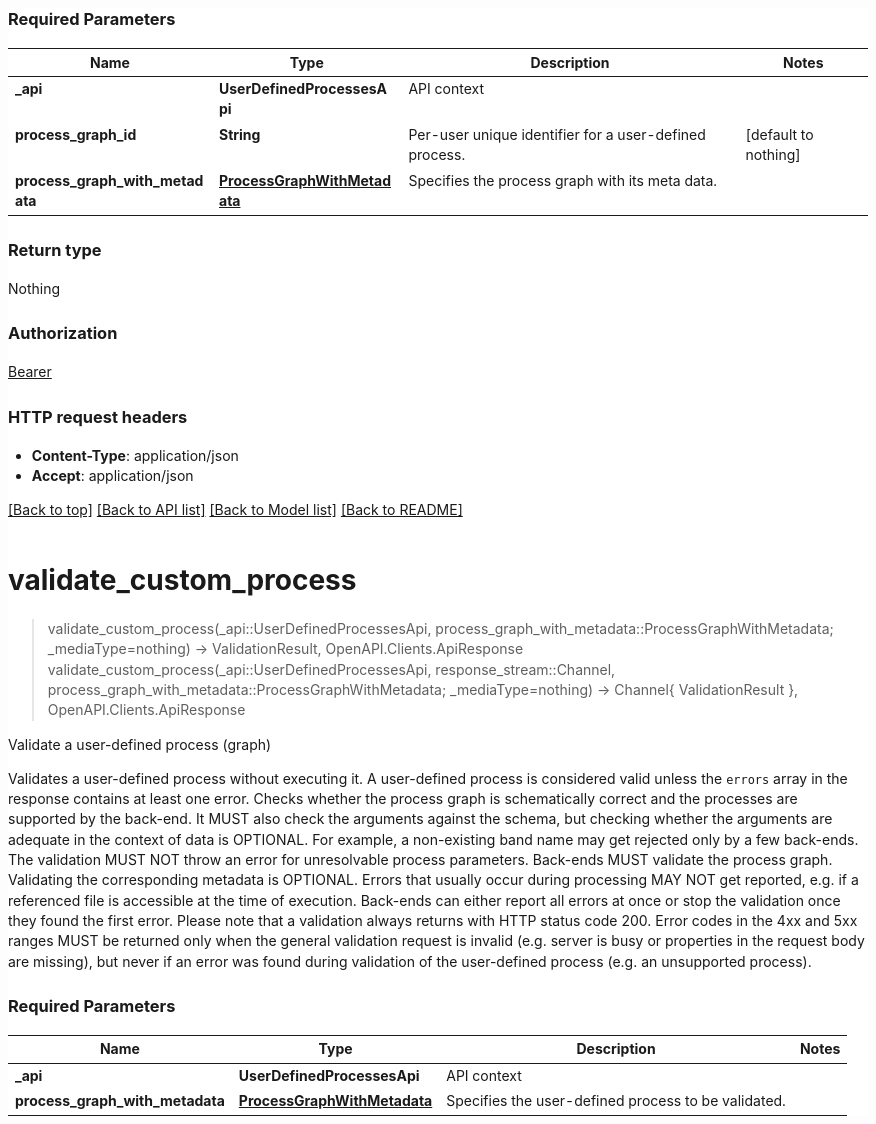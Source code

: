 ### Required Parameters

Name | Type | Description  | Notes
------------- | ------------- | ------------- | -------------
 **_api** | **UserDefinedProcessesApi** | API context | 
**process_graph_id** | **String**| Per-user unique identifier for a user-defined process. | [default to nothing]
**process_graph_with_metadata** | [**ProcessGraphWithMetadata**](ProcessGraphWithMetadata.md)| Specifies the process graph with its meta data. | 

### Return type

Nothing

### Authorization

[Bearer](../README.md#Bearer)

### HTTP request headers

 - **Content-Type**: application/json
 - **Accept**: application/json

[[Back to top]](#) [[Back to API list]](../README.md#api-endpoints) [[Back to Model list]](../README.md#models) [[Back to README]](../README.md)

# **validate_custom_process**
> validate_custom_process(_api::UserDefinedProcessesApi, process_graph_with_metadata::ProcessGraphWithMetadata; _mediaType=nothing) -> ValidationResult, OpenAPI.Clients.ApiResponse <br/>
> validate_custom_process(_api::UserDefinedProcessesApi, response_stream::Channel, process_graph_with_metadata::ProcessGraphWithMetadata; _mediaType=nothing) -> Channel{ ValidationResult }, OpenAPI.Clients.ApiResponse

Validate a user-defined process (graph)

Validates a user-defined process without executing it. A user-defined process is considered valid unless the `errors` array in the response contains at least one error.  Checks whether the process graph is schematically correct and the processes are supported by the back-end. It MUST also check the arguments against the schema, but checking whether the arguments are adequate in the context of data is OPTIONAL. For example, a non-existing band name may get rejected only by a few back-ends. The validation MUST NOT throw an error for unresolvable process parameters.  Back-ends MUST validate the process graph. Validating the corresponding metadata is OPTIONAL.  Errors that usually occur during processing MAY NOT get reported, e.g. if a referenced file is accessible at the time of execution.  Back-ends can either report all errors at once or stop the validation once they found the first error.   Please note that a validation always returns with HTTP status code 200. Error codes in the 4xx and 5xx ranges MUST be returned only when the general validation request is invalid (e.g. server is busy or properties in the request body are missing), but never if an error was found during validation of the user-defined process (e.g. an unsupported process).

### Required Parameters

Name | Type | Description  | Notes
------------- | ------------- | ------------- | -------------
 **_api** | **UserDefinedProcessesApi** | API context | 
**process_graph_with_metadata** | [**ProcessGraphWithMetadata**](ProcessGraphWithMetadata.md)| Specifies the user-defined process to be validated. | 
